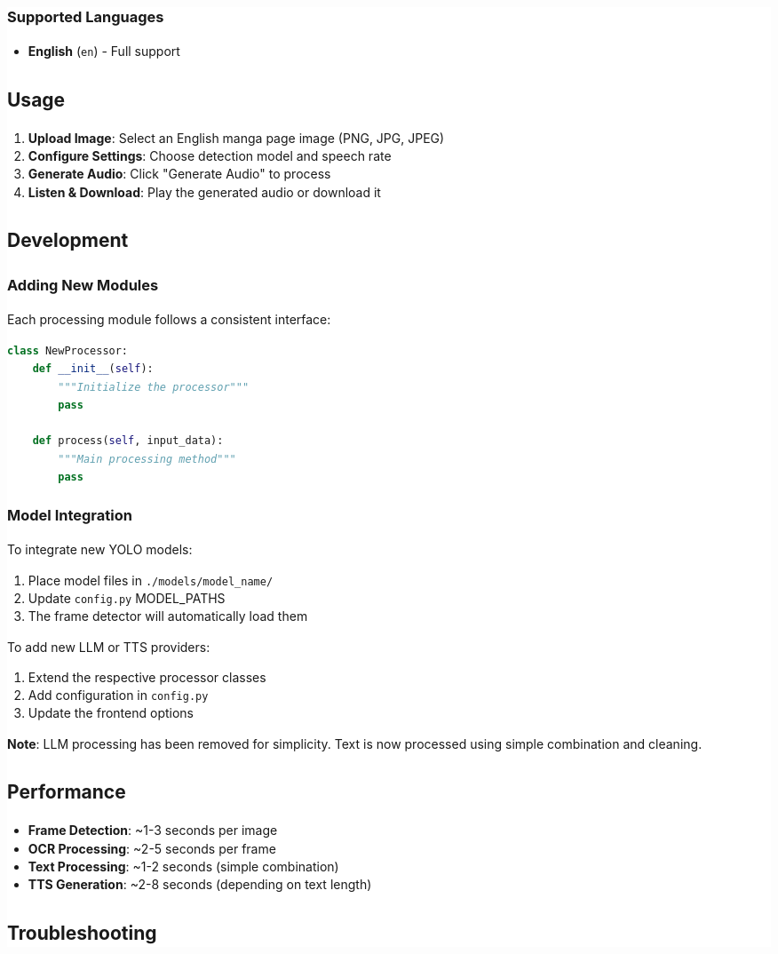 ### Supported Languages

- **English** (`en`) - Full support

## Usage

1. **Upload Image**: Select an English manga page image (PNG, JPG, JPEG)
2. **Configure Settings**: Choose detection model and speech rate
3. **Generate Audio**: Click "Generate Audio" to process
4. **Listen & Download**: Play the generated audio or download it

## Development

### Adding New Modules

Each processing module follows a consistent interface:

```python
class NewProcessor:
    def __init__(self):
        """Initialize the processor"""
        pass
    
    def process(self, input_data):
        """Main processing method"""
        pass
```

### Model Integration

To integrate new YOLO models:

1. Place model files in `./models/model_name/`
2. Update `config.py` MODEL_PATHS
3. The frame detector will automatically load them

To add new LLM or TTS providers:

1. Extend the respective processor classes
2. Add configuration in `config.py`
3. Update the frontend options

**Note**: LLM processing has been removed for simplicity. Text is now processed using simple combination and cleaning.

## Performance

- **Frame Detection**: ~1-3 seconds per image
- **OCR Processing**: ~2-5 seconds per frame
- **Text Processing**: ~1-2 seconds (simple combination)
- **TTS Generation**: ~2-8 seconds (depending on text length)

## Troubleshooting

